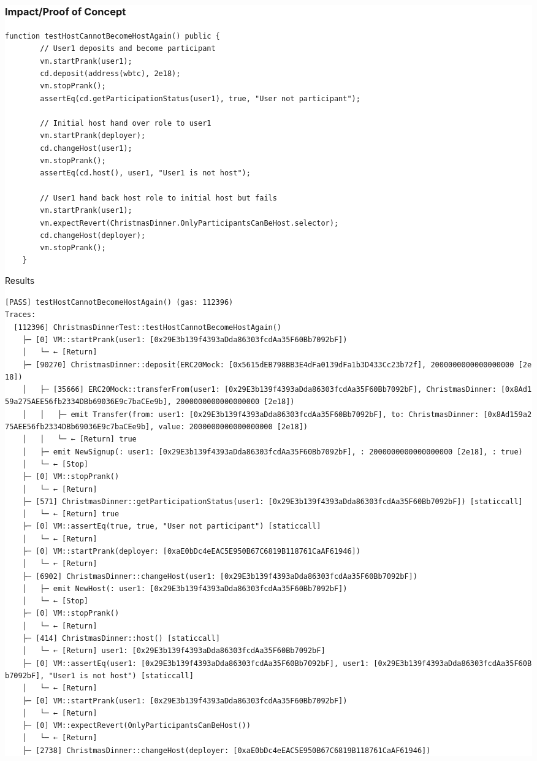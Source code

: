 ### Impact/Proof of Concept
```
function testHostCannotBecomeHostAgain() public {
        // User1 deposits and become participant
        vm.startPrank(user1);
        cd.deposit(address(wbtc), 2e18);
        vm.stopPrank();
        assertEq(cd.getParticipationStatus(user1), true, "User not participant");

        // Initial host hand over role to user1
        vm.startPrank(deployer);
        cd.changeHost(user1);
        vm.stopPrank();
        assertEq(cd.host(), user1, "User1 is not host");

        // User1 hand back host role to initial host but fails
        vm.startPrank(user1);
        vm.expectRevert(ChristmasDinner.OnlyParticipantsCanBeHost.selector);
        cd.changeHost(deployer);
        vm.stopPrank();
    }
```
Results
```diff
[PASS] testHostCannotBecomeHostAgain() (gas: 112396)
Traces:
  [112396] ChristmasDinnerTest::testHostCannotBecomeHostAgain()
    ├─ [0] VM::startPrank(user1: [0x29E3b139f4393aDda86303fcdAa35F60Bb7092bF])
    │   └─ ← [Return] 
    ├─ [90270] ChristmasDinner::deposit(ERC20Mock: [0x5615dEB798BB3E4dFa0139dFa1b3D433Cc23b72f], 2000000000000000000 [2e18])
    │   ├─ [35666] ERC20Mock::transferFrom(user1: [0x29E3b139f4393aDda86303fcdAa35F60Bb7092bF], ChristmasDinner: [0x8Ad159a275AEE56fb2334DBb69036E9c7baCEe9b], 2000000000000000000 [2e18])
    │   │   ├─ emit Transfer(from: user1: [0x29E3b139f4393aDda86303fcdAa35F60Bb7092bF], to: ChristmasDinner: [0x8Ad159a275AEE56fb2334DBb69036E9c7baCEe9b], value: 2000000000000000000 [2e18])
    │   │   └─ ← [Return] true
    │   ├─ emit NewSignup(: user1: [0x29E3b139f4393aDda86303fcdAa35F60Bb7092bF], : 2000000000000000000 [2e18], : true)
    │   └─ ← [Stop] 
    ├─ [0] VM::stopPrank()
    │   └─ ← [Return] 
    ├─ [571] ChristmasDinner::getParticipationStatus(user1: [0x29E3b139f4393aDda86303fcdAa35F60Bb7092bF]) [staticcall]
    │   └─ ← [Return] true
    ├─ [0] VM::assertEq(true, true, "User not participant") [staticcall]
    │   └─ ← [Return] 
    ├─ [0] VM::startPrank(deployer: [0xaE0bDc4eEAC5E950B67C6819B118761CaAF61946])
    │   └─ ← [Return] 
    ├─ [6902] ChristmasDinner::changeHost(user1: [0x29E3b139f4393aDda86303fcdAa35F60Bb7092bF])
    │   ├─ emit NewHost(: user1: [0x29E3b139f4393aDda86303fcdAa35F60Bb7092bF])
    │   └─ ← [Stop] 
    ├─ [0] VM::stopPrank()
    │   └─ ← [Return] 
    ├─ [414] ChristmasDinner::host() [staticcall]
    │   └─ ← [Return] user1: [0x29E3b139f4393aDda86303fcdAa35F60Bb7092bF]
    ├─ [0] VM::assertEq(user1: [0x29E3b139f4393aDda86303fcdAa35F60Bb7092bF], user1: [0x29E3b139f4393aDda86303fcdAa35F60Bb7092bF], "User1 is not host") [staticcall]
    │   └─ ← [Return] 
    ├─ [0] VM::startPrank(user1: [0x29E3b139f4393aDda86303fcdAa35F60Bb7092bF])
    │   └─ ← [Return] 
    ├─ [0] VM::expectRevert(OnlyParticipantsCanBeHost())
    │   └─ ← [Return] 
    ├─ [2738] ChristmasDinner::changeHost(deployer: [0xaE0bDc4eEAC5E950B67C6819B118761CaAF61946])
```